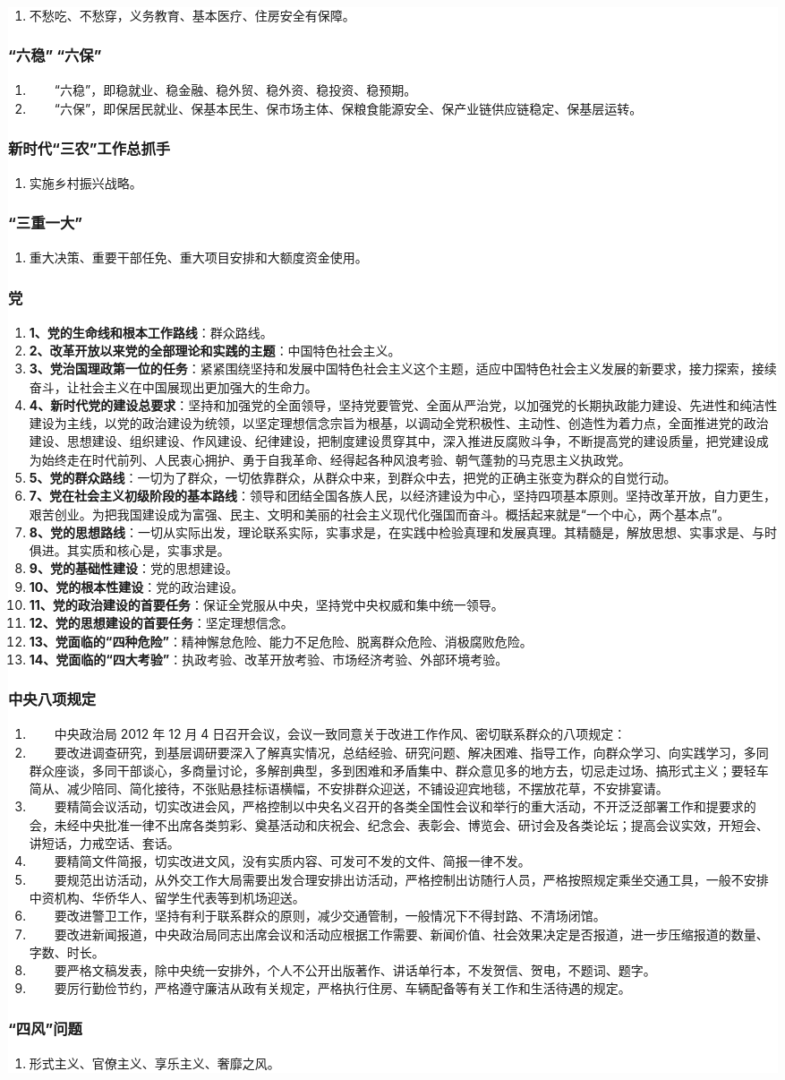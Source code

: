 1. 不愁吃、不愁穿，义务教育、基本医疗、住房安全有保障。

### “六稳” “六保”[](https://sakib.local/政治理论/党的创新理论.html#六稳-六保)

1.   “六稳”，即稳就业、稳金融、稳外贸、稳外资、稳投资、稳预期。
2.   “六保”，即保居民就业、保基本民生、保市场主体、保粮食能源安全、保产业链供应链稳定、保基层运转。

### 新时代“三农”工作总抓手[](https://sakib.local/政治理论/党的创新理论.html#新时代-三农-工作总抓手)

1. 实施乡村振兴战略。

### “三重一大”[](https://sakib.local/政治理论/党的创新理论.html#三重一大)

1. 重大决策、重要干部任免、重大项目安排和大额度资金使用。

### 党[](https://sakib.local/政治理论/党的创新理论.html#党)

1. **1、党的生命线和根本工作路线**：群众路线。
2. **2、改革开放以来党的全部理论和实践的主题**：中国特色社会主义。
3. **3、党治国理政第一位的任务**：紧紧围绕坚持和发展中国特色社会主义这个主题，适应中国特色社会主义发展的新要求，接力探索，接续奋斗，让社会主义在中国展现出更加强大的生命力。
4. **4、新时代党的建设总要求**：坚持和加强党的全面领导，坚持党要管党、全面从严治党，以加强党的长期执政能力建设、先进性和纯洁性建设为主线，以党的政治建设为统领，以坚定理想信念宗旨为根基，以调动全党积极性、主动性、创造性为着力点，全面推进党的政治建设、思想建设、组织建设、作风建设、纪律建设，把制度建设贯穿其中，深入推进反腐败斗争，不断提高党的建设质量，把党建设成为始终走在时代前列、人民衷心拥护、勇于自我革命、经得起各种风浪考验、朝气蓬勃的马克思主义执政党。
5. **5、党的群众路线**：一切为了群众，一切依靠群众，从群众中来，到群众中去，把党的正确主张变为群众的自觉行动。
6. **7、党在社会主义初级阶段的基本路线**：领导和团结全国各族人民，以经济建设为中心，坚持四项基本原则。坚持改革开放，自力更生，艰苦创业。为把我国建设成为富强、民主、文明和美丽的社会主义现代化强国而奋斗。概括起来就是“一个中心，两个基本点”。
7. **8、党的思想路线**：一切从实际出发，理论联系实际，实事求是，在实践中检验真理和发展真理。其精髓是，解放思想、实事求是、与时俱进。其实质和核心是，实事求是。
8. **9、党的基础性建设**：党的思想建设。
9. **10、党的根本性建设**：党的政治建设。
10. **11、党的政治建设的首要任务**：保证全党服从中央，坚持党中央权威和集中统一领导。
11. **12、党的思想建设的首要任务**：坚定理想信念。
12. **13、党面临的“四种危险”**：精神懈怠危险、能力不足危险、脱离群众危险、消极腐败危险。
13. **14、党面临的“四大考验”**：执政考验、改革开放考验、市场经济考验、外部环境考验。

### 中央八项规定[](https://sakib.local/政治理论/党的创新理论.html#中央八项规定)

1.   中央政治局 2012 年 12 月 4 日召开会议，会议一致同意关于改进工作作风、密切联系群众的八项规定：
2.   要改进调查研究，到基层调研要深入了解真实情况，总结经验、研究问题、解决困难、指导工作，向群众学习、向实践学习，多同群众座谈，多同干部谈心，多商量讨论，多解剖典型，多到困难和矛盾集中、群众意见多的地方去，切忌走过场、搞形式主义；要轻车简从、减少陪同、简化接待，不张贴悬挂标语横幅，不安排群众迎送，不铺设迎宾地毯，不摆放花草，不安排宴请。
3.   要精简会议活动，切实改进会风，严格控制以中央名义召开的各类全国性会议和举行的重大活动，不开泛泛部署工作和提要求的会，未经中央批准一律不出席各类剪彩、奠基活动和庆祝会、纪念会、表彰会、博览会、研讨会及各类论坛；提高会议实效，开短会、讲短话，力戒空话、套话。
4.   要精简文件简报，切实改进文风，没有实质内容、可发可不发的文件、简报一律不发。
5.   要规范出访活动，从外交工作大局需要出发合理安排出访活动，严格控制出访随行人员，严格按照规定乘坐交通工具，一般不安排中资机构、华侨华人、留学生代表等到机场迎送。
6.   要改进警卫工作，坚持有利于联系群众的原则，减少交通管制，一般情况下不得封路、不清场闭馆。
7.   要改进新闻报道，中央政治局同志出席会议和活动应根据工作需要、新闻价值、社会效果决定是否报道，进一步压缩报道的数量、字数、时长。
8.   要严格文稿发表，除中央统一安排外，个人不公开出版著作、讲话单行本，不发贺信、贺电，不题词、题字。
9.   要厉行勤俭节约，严格遵守廉洁从政有关规定，严格执行住房、车辆配备等有关工作和生活待遇的规定。

### “四风”问题[](https://sakib.local/政治理论/党的创新理论.html#四风-问题)

1. 形式主义、官僚主义、享乐主义、奢靡之风。
